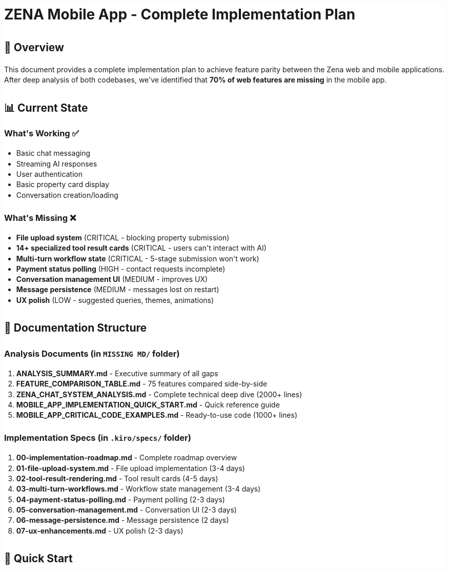 # ZENA Mobile App - Complete Implementation Plan

## 🎯 Overview

This document provides a complete implementation plan to achieve feature parity between the Zena web and mobile applications. After deep analysis of both codebases, we've identified that **70% of web features are missing** in the mobile app.

## 📊 Current State

### What's Working ✅
- Basic chat messaging
- Streaming AI responses
- User authentication
- Basic property card display
- Conversation creation/loading

### What's Missing ❌
- **File upload system** (CRITICAL - blocking property submission)
- **14+ specialized tool result cards** (CRITICAL - users can't interact with AI)
- **Multi-turn workflow state** (CRITICAL - 5-stage submission won't work)
- **Payment status polling** (HIGH - contact requests incomplete)
- **Conversation management UI** (MEDIUM - improves UX)
- **Message persistence** (MEDIUM - messages lost on restart)
- **UX polish** (LOW - suggested queries, themes, animations)

## 📁 Documentation Structure

### Analysis Documents (in `MISSING MD/` folder)
1. **ANALYSIS_SUMMARY.md** - Executive summary of all gaps
2. **FEATURE_COMPARISON_TABLE.md** - 75 features compared side-by-side
3. **ZENA_CHAT_SYSTEM_ANALYSIS.md** - Complete technical deep dive (2000+ lines)
4. **MOBILE_APP_IMPLEMENTATION_QUICK_START.md** - Quick reference guide
5. **MOBILE_APP_CRITICAL_CODE_EXAMPLES.md** - Ready-to-use code (1000+ lines)

### Implementation Specs (in `.kiro/specs/` folder)
1. **00-implementation-roadmap.md** - Complete roadmap overview
2. **01-file-upload-system.md** - File upload implementation (3-4 days)
3. **02-tool-result-rendering.md** - Tool result cards (4-5 days)
4. **03-multi-turn-workflows.md** - Workflow state management (3-4 days)
5. **04-payment-status-polling.md** - Payment polling (2-3 days)
6. **05-conversation-management.md** - Conversation UI (2-3 days)
7. **06-message-persistence.md** - Message persistence (2 days)
8. **07-ux-enhancements.md** - UX polish (2-3 days)

## 🚀 Quick Start
